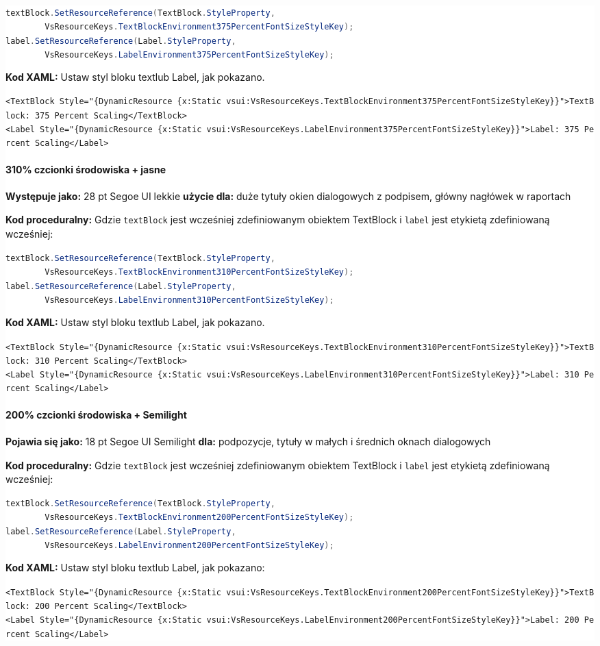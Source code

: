 ```csharp
textBlock.SetResourceReference(TextBlock.StyleProperty,  
        VsResourceKeys.TextBlockEnvironment375PercentFontSizeStyleKey); 
label.SetResourceReference(Label.StyleProperty,  
        VsResourceKeys.LabelEnvironment375PercentFontSizeStyleKey);
```

**Kod XAML:** Ustaw styl bloku textlub Label, jak pokazano.

```xaml
<TextBlock Style="{DynamicResource {x:Static vsui:VsResourceKeys.TextBlockEnvironment375PercentFontSizeStyleKey}}">TextBlock: 375 Percent Scaling</TextBlock> 
<Label Style="{DynamicResource {x:Static vsui:VsResourceKeys.LabelEnvironment375PercentFontSizeStyleKey}}">Label: 375 Percent Scaling</Label>
```

#### <a name="310-environment-font--light"></a>310% czcionki środowiska + jasne
 **Występuje jako:** 28 pt Segoe UI lekkie **użycie dla:** duże tytuły okien dialogowych z podpisem, główny nagłówek w raportach

 **Kod proceduralny:** Gdzie `textBlock` jest wcześniej zdefiniowanym obiektem TextBlock i `label` jest etykietą zdefiniowaną wcześniej:

```csharp
textBlock.SetResourceReference(TextBlock.StyleProperty,  
        VsResourceKeys.TextBlockEnvironment310PercentFontSizeStyleKey); 
label.SetResourceReference(Label.StyleProperty,  
        VsResourceKeys.LabelEnvironment310PercentFontSizeStyleKey);
```

 **Kod XAML:** Ustaw styl bloku textlub Label, jak pokazano.

```xaml
<TextBlock Style="{DynamicResource {x:Static vsui:VsResourceKeys.TextBlockEnvironment310PercentFontSizeStyleKey}}">TextBlock: 310 Percent Scaling</TextBlock> 
<Label Style="{DynamicResource {x:Static vsui:VsResourceKeys.LabelEnvironment310PercentFontSizeStyleKey}}">Label: 310 Percent Scaling</Label>
```

#### <a name="200-environment-font--semilight"></a>200% czcionki środowiska + Semilight
 **Pojawia się jako:** 18 pt Segoe UI Semilight **dla:** podpozycje, tytuły w małych i średnich oknach dialogowych

 **Kod proceduralny:** Gdzie `textBlock` jest wcześniej zdefiniowanym obiektem TextBlock i `label` jest etykietą zdefiniowaną wcześniej:

```csharp
textBlock.SetResourceReference(TextBlock.StyleProperty,  
        VsResourceKeys.TextBlockEnvironment200PercentFontSizeStyleKey); 
label.SetResourceReference(Label.StyleProperty,  
        VsResourceKeys.LabelEnvironment200PercentFontSizeStyleKey);
```

 **Kod XAML:** Ustaw styl bloku textlub Label, jak pokazano:

```xaml
<TextBlock Style="{DynamicResource {x:Static vsui:VsResourceKeys.TextBlockEnvironment200PercentFontSizeStyleKey}}">TextBlock: 200 Percent Scaling</TextBlock> 
<Label Style="{DynamicResource {x:Static vsui:VsResourceKeys.LabelEnvironment200PercentFontSizeStyleKey}}">Label: 200 Percent Scaling</Label>
```
